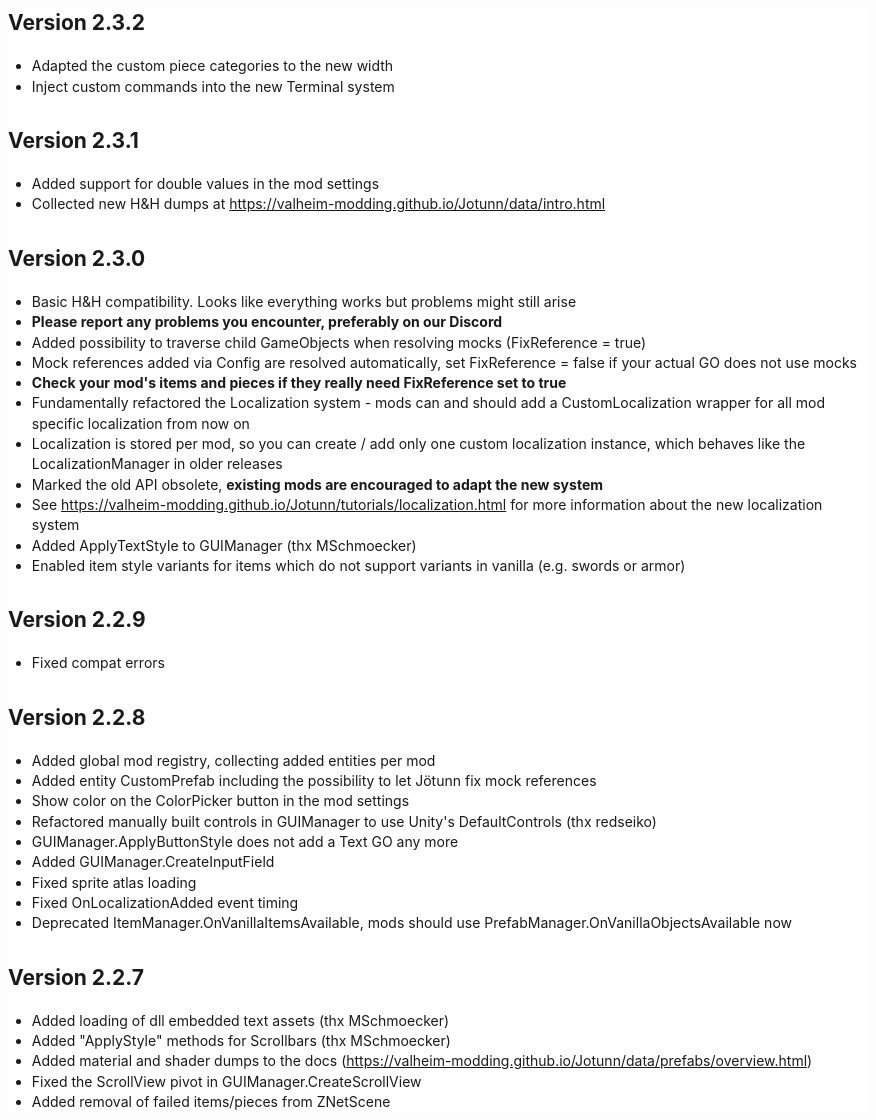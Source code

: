 ## Version 2.3.2
* Adapted the custom piece categories to the new width
* Inject custom commands into the new Terminal system

## Version 2.3.1
* Added support for double values in the mod settings
* Collected new H&H dumps at https://valheim-modding.github.io/Jotunn/data/intro.html

## Version 2.3.0
* Basic H&H compatibility. Looks like everything works but problems might still arise
* __Please report any problems you encounter, preferably on our Discord__
* Added possibility to traverse child GameObjects when resolving mocks (FixReference = true)
* Mock references added via Config are resolved automatically, set FixReference = false if your actual GO does not use mocks
* __Check your mod's items and pieces if they really need FixReference set to true__
* Fundamentally refactored the Localization system - mods can and should add a CustomLocalization wrapper for all mod specific localization from now on
* Localization is stored per mod, so you can create / add only one custom localization instance, which behaves like the LocalizationManager in older releases
* Marked the old API obsolete, __existing mods are encouraged to adapt the new system__
* See https://valheim-modding.github.io/Jotunn/tutorials/localization.html for more information about the new localization system
* Added ApplyTextStyle to GUIManager (thx MSchmoecker)
* Enabled item style variants for items which do not support variants in vanilla (e.g. swords or armor)

## Version 2.2.9
* Fixed compat errors

## Version 2.2.8
* Added global mod registry, collecting added entities per mod
* Added entity CustomPrefab including the possibility to let Jötunn fix mock references
* Show color on the ColorPicker button in the mod settings
* Refactored manually built controls in GUIManager to use Unity's DefaultControls (thx redseiko)
* GUIManager.ApplyButtonStyle does not add a Text GO any more
* Added GUIManager.CreateInputField
* Fixed sprite atlas loading
* Fixed OnLocalizationAdded event timing
* Deprecated ItemManager.OnVanillaItemsAvailable, mods should use PrefabManager.OnVanillaObjectsAvailable now

## Version 2.2.7
* Added loading of dll embedded text assets (thx MSchmoecker)
* Added "ApplyStyle" methods for Scrollbars (thx MSchmoecker)
* Added material and shader dumps to the docs (https://valheim-modding.github.io/Jotunn/data/prefabs/overview.html)
* Fixed the ScrollView pivot in GUIManager.CreateScrollView
* Added removal of failed items/pieces from ZNetScene
